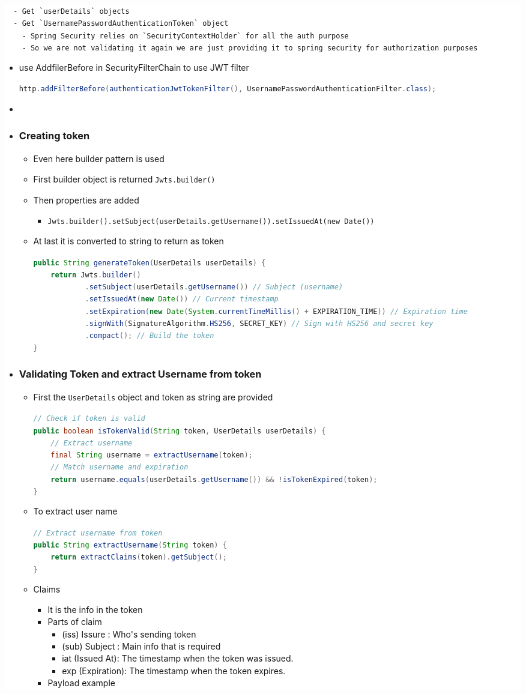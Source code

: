       - Get `userDetails` objects
      - Get `UsernamePasswordAuthenticationToken` object
        - Spring Security relies on `SecurityContextHolder` for all the auth purpose
        - So we are not validating it again we are just providing it to spring security for authorization purposes
  - use AddfilerBefore in SecurityFilterChain to use JWT filter 
  
      ```java
      http.addFilterBefore(authenticationJwtTokenFilter(), UsernamePasswordAuthenticationFilter.class);
      ```

  - 

- ### Creating token
  - Even here builder pattern is used
  - First builder object is returned `Jwts.builder()`
  - Then properties are added  
    - `Jwts.builder().setSubject(userDetails.getUsername()).setIssuedAt(new Date())`
  - At last it is converted to string to return as token

    ```java
    public String generateToken(UserDetails userDetails) {
        return Jwts.builder()
                .setSubject(userDetails.getUsername()) // Subject (username)
                .setIssuedAt(new Date()) // Current timestamp
                .setExpiration(new Date(System.currentTimeMillis() + EXPIRATION_TIME)) // Expiration time
                .signWith(SignatureAlgorithm.HS256, SECRET_KEY) // Sign with HS256 and secret key
                .compact(); // Build the token
    }
    ```

- ### Validating Token and extract Username from token
  - First the `UserDetails` object and token as string are provided

    ```java
    // Check if token is valid
    public boolean isTokenValid(String token, UserDetails userDetails) {
        // Extract username
        final String username = extractUsername(token); 
        // Match username and expiration
        return username.equals(userDetails.getUsername()) && !isTokenExpired(token); 
    }
    ```

  - To extract user name

    ```java
    // Extract username from token
    public String extractUsername(String token) {
        return extractClaims(token).getSubject();
    }
    ```

  - Claims
    - It is the info in the token
    - Parts of claim 
      - (iss) Issure : Who's sending token
      - (sub) Subject : Main info that is required 
      - iat (Issued At): The timestamp when the token was issued.
      - exp (Expiration): The timestamp when the token expires.
    - Payload example
